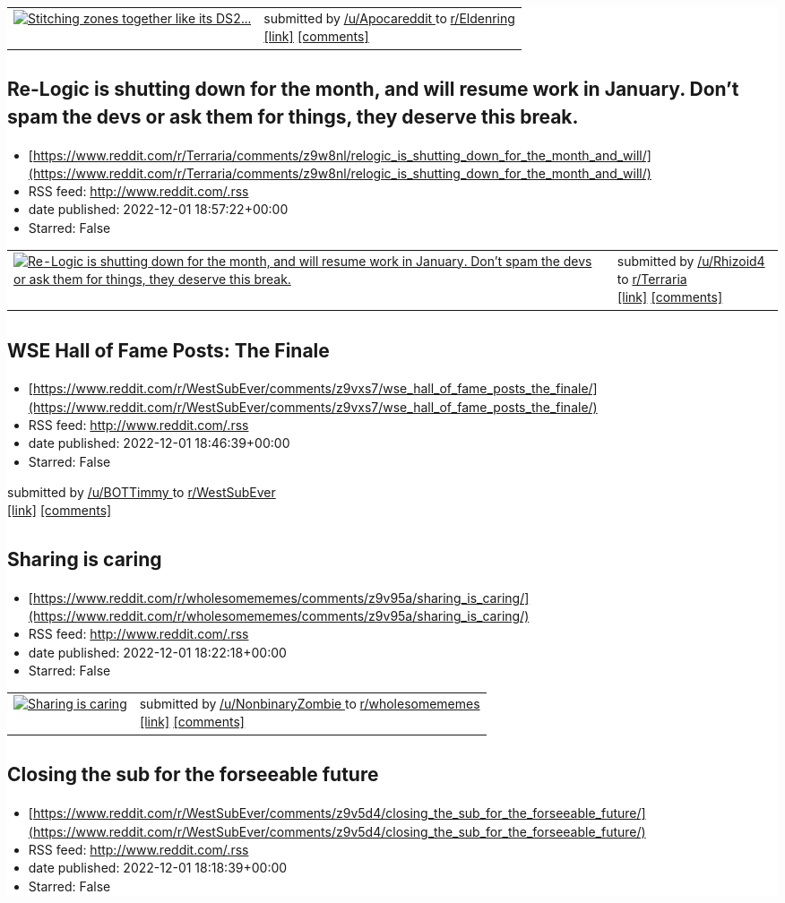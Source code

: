 <table> <tr><td> <a href="https://www.reddit.com/r/Eldenring/comments/z9wdhq/stitching_zones_together_like_its_ds2/"> <img alt="Stitching zones together like its DS2..." src="https://preview.redd.it/mxvj3e5c3c3a1.png?width=640&amp;crop=smart&amp;auto=webp&amp;s=829b1b2ca132491d1423a8a4b80e65a8fada65bd" title="Stitching zones together like its DS2..." /> </a> </td><td> &#32; submitted by &#32; <a href="https://www.reddit.com/user/Apocareddit"> /u/Apocareddit </a> &#32; to &#32; <a href="https://www.reddit.com/r/Eldenring/"> r/Eldenring </a> <br /> <span><a href="https://i.redd.it/mxvj3e5c3c3a1.png">[link]</a></span> &#32; <span><a href="https://www.reddit.com/r/Eldenring/comments/z9wdhq/stitching_zones_together_like_its_ds2/">[comments]</a></span> </td></tr></table>

## Re-Logic is shutting down for the month, and will resume work in January. Don’t spam the devs or ask them for things, they deserve this break.
 - [https://www.reddit.com/r/Terraria/comments/z9w8nl/relogic_is_shutting_down_for_the_month_and_will/](https://www.reddit.com/r/Terraria/comments/z9w8nl/relogic_is_shutting_down_for_the_month_and_will/)
 - RSS feed: http://www.reddit.com/.rss
 - date published: 2022-12-01 18:57:22+00:00
 - Starred: False

<table> <tr><td> <a href="https://www.reddit.com/r/Terraria/comments/z9w8nl/relogic_is_shutting_down_for_the_month_and_will/"> <img alt="Re-Logic is shutting down for the month, and will resume work in January. Don’t spam the devs or ask them for things, they deserve this break." src="https://preview.redd.it/7gbsirjmkd3a1.jpg?width=640&amp;crop=smart&amp;auto=webp&amp;s=5a06195574f2aa38c5b80116ae2d13ee1416624c" title="Re-Logic is shutting down for the month, and will resume work in January. Don’t spam the devs or ask them for things, they deserve this break." /> </a> </td><td> &#32; submitted by &#32; <a href="https://www.reddit.com/user/Rhizoid4"> /u/Rhizoid4 </a> &#32; to &#32; <a href="https://www.reddit.com/r/Terraria/"> r/Terraria </a> <br /> <span><a href="https://i.redd.it/7gbsirjmkd3a1.jpg">[link]</a></span> &#32; <span><a href="https://www.reddit.com/r/Terraria/comments/z9w8nl/relogic_is_shutting_down_for_the_month_and_will/">[comments]</a></span> </td></tr></table>

## WSE Hall of Fame Posts: The Finale
 - [https://www.reddit.com/r/WestSubEver/comments/z9vxs7/wse_hall_of_fame_posts_the_finale/](https://www.reddit.com/r/WestSubEver/comments/z9vxs7/wse_hall_of_fame_posts_the_finale/)
 - RSS feed: http://www.reddit.com/.rss
 - date published: 2022-12-01 18:46:39+00:00
 - Starred: False

&#32; submitted by &#32; <a href="https://www.reddit.com/user/BOTTimmy"> /u/BOTTimmy </a> &#32; to &#32; <a href="https://www.reddit.com/r/WestSubEver/"> r/WestSubEver </a> <br /> <span><a href="https://www.reddit.com/r/WestSubEver/search/?sort=top&amp;q=flair%3AWSE%2BHall%2Bof%2BFame&amp;restrict_sr=on">[link]</a></span> &#32; <span><a href="https://www.reddit.com/r/WestSubEver/comments/z9vxs7/wse_hall_of_fame_posts_the_finale/">[comments]</a></span>

## Sharing is caring
 - [https://www.reddit.com/r/wholesomememes/comments/z9v95a/sharing_is_caring/](https://www.reddit.com/r/wholesomememes/comments/z9v95a/sharing_is_caring/)
 - RSS feed: http://www.reddit.com/.rss
 - date published: 2022-12-01 18:22:18+00:00
 - Starred: False

<table> <tr><td> <a href="https://www.reddit.com/r/wholesomememes/comments/z9v95a/sharing_is_caring/"> <img alt="Sharing is caring" src="https://preview.redd.it/or1a47cded3a1.jpg?width=640&amp;crop=smart&amp;auto=webp&amp;s=99aced4a5d64e178c44c2244ba8cc423acaf99aa" title="Sharing is caring" /> </a> </td><td> &#32; submitted by &#32; <a href="https://www.reddit.com/user/NonbinaryZombie"> /u/NonbinaryZombie </a> &#32; to &#32; <a href="https://www.reddit.com/r/wholesomememes/"> r/wholesomememes </a> <br /> <span><a href="https://i.redd.it/or1a47cded3a1.jpg">[link]</a></span> &#32; <span><a href="https://www.reddit.com/r/wholesomememes/comments/z9v95a/sharing_is_caring/">[comments]</a></span> </td></tr></table>

## Closing the sub for the forseeable future
 - [https://www.reddit.com/r/WestSubEver/comments/z9v5d4/closing_the_sub_for_the_forseeable_future/](https://www.reddit.com/r/WestSubEver/comments/z9v5d4/closing_the_sub_for_the_forseeable_future/)
 - RSS feed: http://www.reddit.com/.rss
 - date published: 2022-12-01 18:18:39+00:00
 - Starred: False
